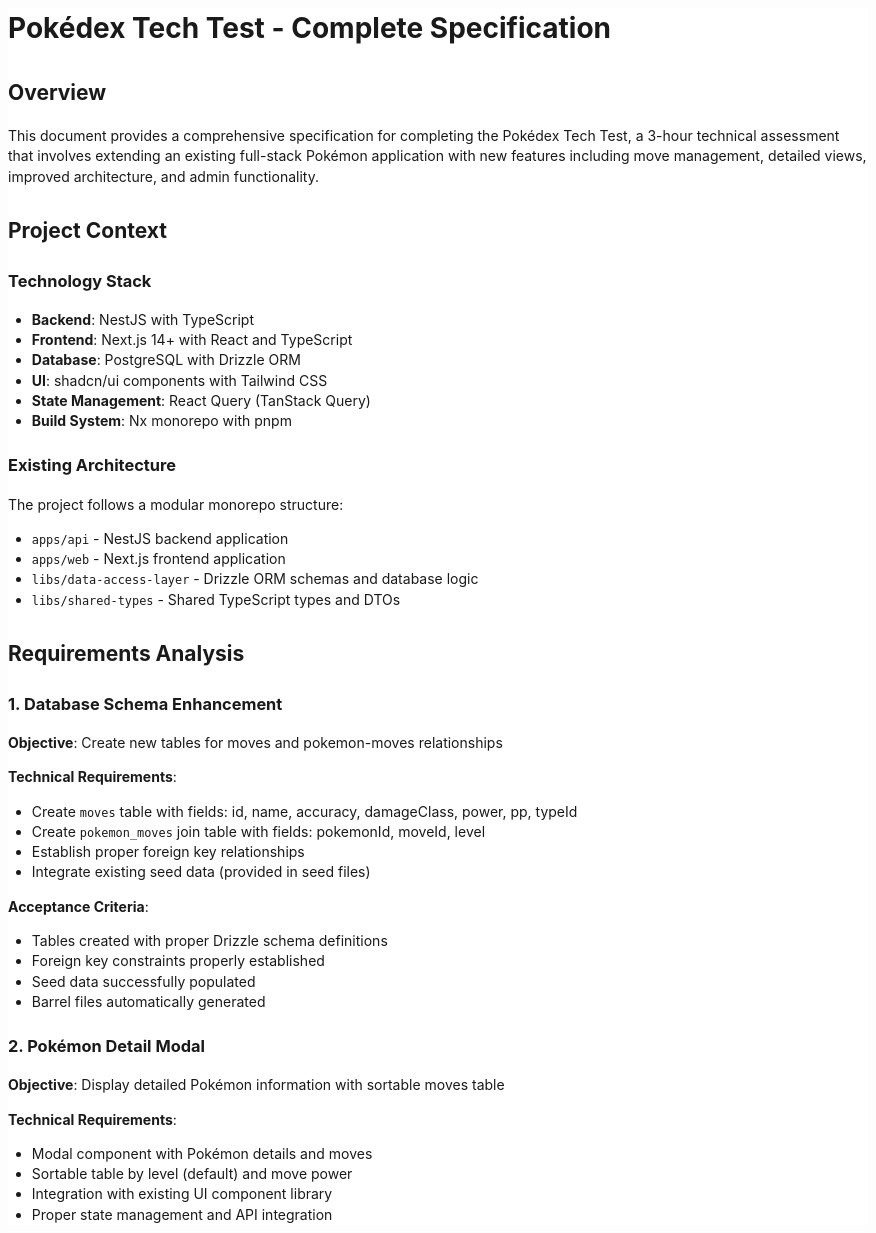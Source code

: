 # Pokédex Tech Test - Complete Specification

## Overview

This document provides a comprehensive specification for completing the Pokédex Tech Test, a 3-hour technical assessment that involves extending an existing full-stack Pokémon application with new features including move management, detailed views, improved architecture, and admin functionality.

## Project Context

### Technology Stack
- **Backend**: NestJS with TypeScript
- **Frontend**: Next.js 14+ with React and TypeScript
- **Database**: PostgreSQL with Drizzle ORM
- **UI**: shadcn/ui components with Tailwind CSS
- **State Management**: React Query (TanStack Query)
- **Build System**: Nx monorepo with pnpm

### Existing Architecture
The project follows a modular monorepo structure:
- `apps/api` - NestJS backend application
- `apps/web` - Next.js frontend application
- `libs/data-access-layer` - Drizzle ORM schemas and database logic
- `libs/shared-types` - Shared TypeScript types and DTOs

## Requirements Analysis

### 1. Database Schema Enhancement
**Objective**: Create new tables for moves and pokemon-moves relationships

**Technical Requirements**:
- Create `moves` table with fields: id, name, accuracy, damageClass, power, pp, typeId
- Create `pokemon_moves` join table with fields: pokemonId, moveId, level
- Establish proper foreign key relationships
- Integrate existing seed data (provided in seed files)

**Acceptance Criteria**:
- Tables created with proper Drizzle schema definitions
- Foreign key constraints properly established
- Seed data successfully populated
- Barrel files automatically generated

### 2. Pokémon Detail Modal
**Objective**: Display detailed Pokémon information with sortable moves table

**Technical Requirements**:
- Modal component with Pokémon details and moves
- Sortable table by level (default) and move power
- Integration with existing UI component library
- Proper state management and API integration
